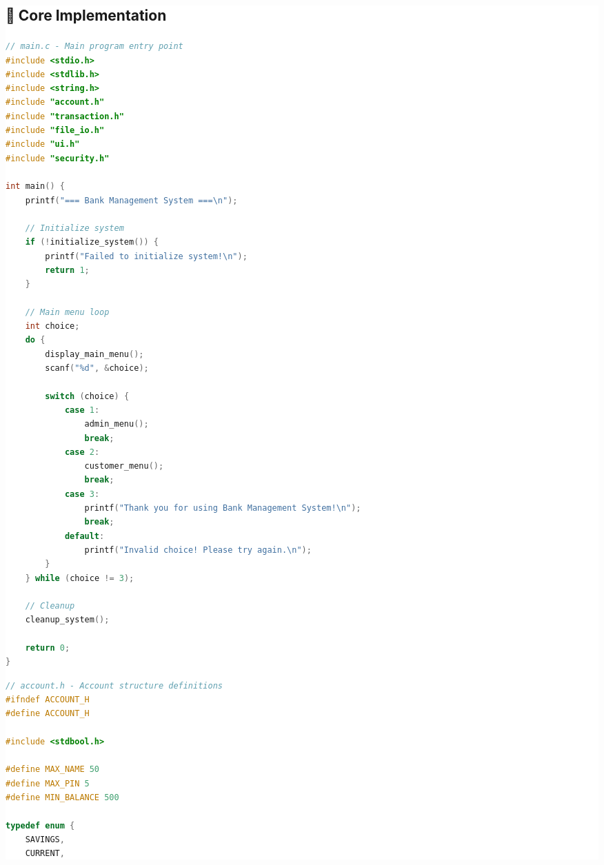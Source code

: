 ## 🔧 Core Implementation

```c
// main.c - Main program entry point
#include <stdio.h>
#include <stdlib.h>
#include <string.h>
#include "account.h"
#include "transaction.h"
#include "file_io.h"
#include "ui.h"
#include "security.h"

int main() {
    printf("=== Bank Management System ===\n");

    // Initialize system
    if (!initialize_system()) {
        printf("Failed to initialize system!\n");
        return 1;
    }

    // Main menu loop
    int choice;
    do {
        display_main_menu();
        scanf("%d", &choice);

        switch (choice) {
            case 1:
                admin_menu();
                break;
            case 2:
                customer_menu();
                break;
            case 3:
                printf("Thank you for using Bank Management System!\n");
                break;
            default:
                printf("Invalid choice! Please try again.\n");
        }
    } while (choice != 3);

    // Cleanup
    cleanup_system();

    return 0;
}
```

```c
// account.h - Account structure definitions
#ifndef ACCOUNT_H
#define ACCOUNT_H

#include <stdbool.h>

#define MAX_NAME 50
#define MAX_PIN 5
#define MIN_BALANCE 500

typedef enum {
    SAVINGS,
    CURRENT,
```